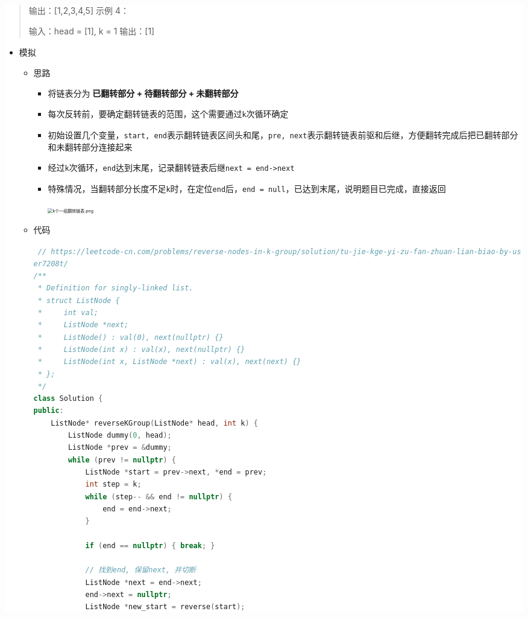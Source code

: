 > 输出：[1,2,3,4,5]
> 示例 4：
>
> 输入：head = [1], k = 1
> 输出：[1]

* 模拟

  * 思路

    * 将链表分为 **已翻转部分 + 待翻转部分 + 未翻转部分**

    * 每次反转前，要确定翻转链表的范围，这个需要通过`k`次循环确定

    * 初始设置几个变量，`start, end`表示翻转链表区间头和尾，`pre, next`表示翻转链表前驱和后继，方便翻转完成后把已翻转部分和未翻转部分连接起来

    * 经过`k`次循环，`end`达到末尾，记录翻转链表后继`next = end->next`

    * 特殊情况，当翻转部分长度不足`k`时，在定位`end`后，`end = null`，已达到末尾，说明题目已完成，直接返回

      <img src="https://pic.leetcode-cn.com/866b404c6b0b52fa02385e301ee907fc015742c3766c80c02e24ef3a8613e5ad-k%E4%B8%AA%E4%B8%80%E7%BB%84%E7%BF%BB%E8%BD%AC%E9%93%BE%E8%A1%A8.png" alt="k个一组翻转链表.png" style="zoom:50%;" />

  * 代码

    ```c++
     // https://leetcode-cn.com/problems/reverse-nodes-in-k-group/solution/tu-jie-kge-yi-zu-fan-zhuan-lian-biao-by-user7208t/
    /**
     * Definition for singly-linked list.
     * struct ListNode {
     *     int val;
     *     ListNode *next;
     *     ListNode() : val(0), next(nullptr) {}
     *     ListNode(int x) : val(x), next(nullptr) {}
     *     ListNode(int x, ListNode *next) : val(x), next(next) {}
     * };
     */
    class Solution {
    public:
        ListNode* reverseKGroup(ListNode* head, int k) {
            ListNode dummy(0, head);
            ListNode *prev = &dummy;
            while (prev != nullptr) {
                ListNode *start = prev->next, *end = prev;
                int step = k;
                while (step-- && end != nullptr) {
                    end = end->next;
                }
    
                if (end == nullptr) { break; }
    
                // 找到end, 保留next, 并切断
                ListNode *next = end->next;
                end->next = nullptr;
                ListNode *new_start = reverse(start);
    